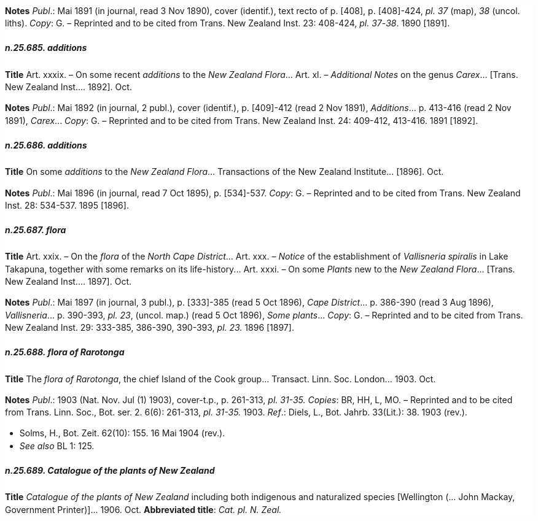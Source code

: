 **Notes**
*Publ*.: Mai 1891 (in journal, read 3 Nov 1890), cover (identif.), text recto of p. \[408\], p. \[408\]-424, *pl. 37* (map), *38* (uncol. liths). *Copy*: G. – Reprinted and to be cited from Trans. New Zealand Inst. 23: 408-424, *pl. 37*-*38*. 1890 \[1891\].

##### n.25.685. additions

**Title**
Art. xxxix. – On some recent *additions* to the *New Zealand Flora*... Art. xl. – *Additional Notes* on the genus *Carex*... \[Trans. New Zealand Inst.... 1892\]. Oct.

**Notes**
*Publ*.: Mai 1892 (in journal, 2 publ.), cover (identif.), p. \[409\]-412 (read 2 Nov 1891), *Additions*... p. 413-416 (read 2 Nov 1891), *Carex*... *Copy*: G. – Reprinted and to be cited from Trans. New Zealand Inst. 24: 409-412, 413-416. 1891 \[1892\].

##### n.25.686. additions

**Title**
On some *additions* to the *New Zealand Flora*... Transactions of the New Zealand Institute... \[1896\]. Oct.

**Notes**
*Publ*.: Mai 1896 (in journal, read 7 Oct 1895), p. \[534\]-537. *Copy*: G. – Reprinted and to be cited from Trans. New Zealand Inst. 28: 534-537. 1895 \[1896\].

##### n.25.687. flora

**Title**
Art. xxix. – On the *flora* of the *North Cape District*... Art. xxx. – *Notice* of the establishment of *Vallisneria spiralis* in Lake Takapuna, together with some remarks on its life-history... Art. xxxi. – On some *Plants* new to the *New Zealand Flora*... \[Trans. New Zealand Inst.... 1897\]. Oct.

**Notes**
*Publ*.: Mai 1897 (in journal, 3 publ.), p. \[333\]-385 (read 5 Oct 1896), *Cape District*... p. 386-390 (read 3 Aug 1896), *Vallisneria*... p. 390-393, *pl. 23*, (uncol. map.) (read 5 Oct 1896), *Some plants*... *Copy*: G. – Reprinted and to be cited from Trans. New Zealand Inst. 29: 333-385, 386-390, 390-393, *pl. 23.* 1896 \[1897\].

##### n.25.688. flora of Rarotonga

**Title**
The *flora of Rarotonga*, the chief Island of the Cook group... Transact. Linn. Soc. London... 1903. Oct.

**Notes**
*Publ*.: 1903 (Nat. Nov. Jul (1) 1903), cover-t.p., p. 261-313, *pl. 31-35. Copies*: BR, HH, L, MO. – Reprinted and to be cited from Trans. Linn. Soc., Bot. ser. 2. 6(6): 261-313, *pl. 31-35.* 1903.
*Ref*.: Diels, L., Bot. Jahrb. 33(Lit.): 38. 1903 (rev.).
- Solms, H., Bot. Zeit. 62(10): 155. 16 Mai 1904 (rev.).
- *See also* BL 1: 125.

##### n.25.689. Catalogue of the plants of New Zealand

**Title**
*Catalogue of the plants of New Zealand* including both indigenous and naturalized species \[Wellington (... John Mackay, Government Printer)\]... 1906. Oct.
**Abbreviated title**: *Cat. pl. N. Zeal.*
